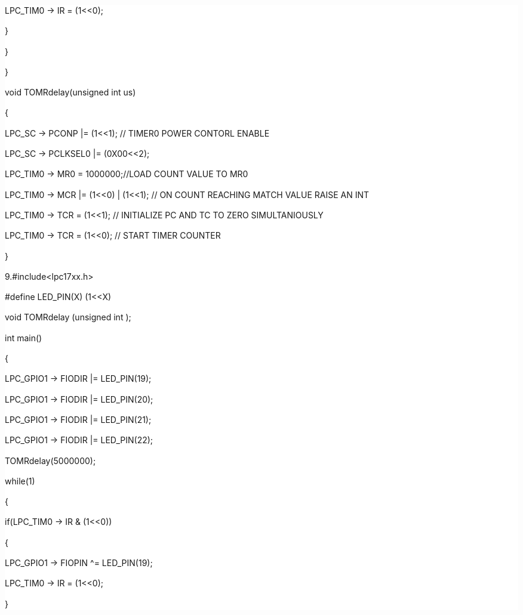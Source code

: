 LPC_TIM0 -> IR  = (1<<0); 

} 

} 

}  

void TOMRdelay(unsigned int us) 

{ 

LPC_SC -> PCONP |= (1<<1); // TIMER0 POWER CONTORL ENABLE 

LPC_SC -> PCLKSEL0 |= (0X00<<2); 

 

LPC_TIM0 -> MR0 = 1000000;//LOAD COUNT VALUE TO MR0 

LPC_TIM0 -> MCR |= (1<<0) | (1<<1); // ON COUNT REACHING MATCH VALUE RAISE AN INT 

LPC_TIM0 -> TCR = (1<<1); // INITIALIZE PC AND TC TO ZERO SIMULTANIOUSLY 

LPC_TIM0 -> TCR = (1<<0); // START TIMER COUNTER 

} 

 

9.#include<lpc17xx.h> 

#define LED_PIN(X) (1<<X) 

 

void TOMRdelay (unsigned int );  

 

int main() 

{ 

LPC_GPIO1 -> FIODIR |= LED_PIN(19); 

LPC_GPIO1 -> FIODIR |= LED_PIN(20); 

LPC_GPIO1 -> FIODIR |= LED_PIN(21); 

LPC_GPIO1 -> FIODIR |= LED_PIN(22); 

TOMRdelay(5000000); 

 

while(1) 

{ 

if(LPC_TIM0 -> IR & (1<<0)) 

{ 

LPC_GPIO1 -> FIOPIN ^= LED_PIN(19); 

LPC_TIM0 -> IR  = (1<<0); 

} 
